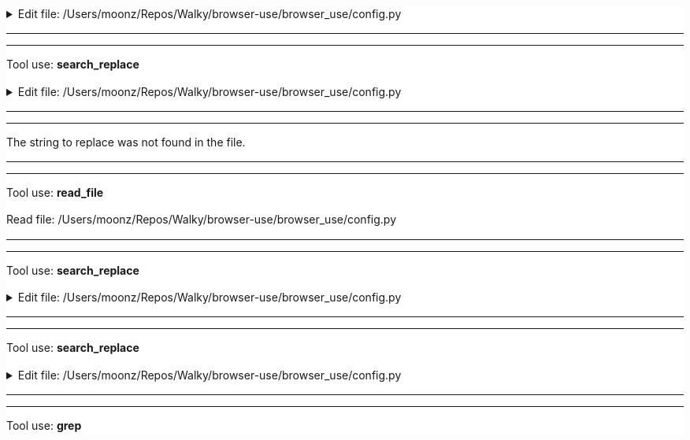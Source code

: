 
<details><summary>Edit file: /Users/moonz/Repos/Walky/browser-use/browser_use/config.py</summary></details>

---



---

Tool use: **search_replace**


<details><summary>Edit file: /Users/moonz/Repos/Walky/browser-use/browser_use/config.py</summary></details>

---



---

The string to replace was not found in the file.

---



---

Tool use: **read_file**

Read file: /Users/moonz/Repos/Walky/browser-use/browser_use/config.py

---



---

Tool use: **search_replace**


<details><summary>Edit file: /Users/moonz/Repos/Walky/browser-use/browser_use/config.py</summary></details>

---



---

Tool use: **search_replace**


<details><summary>Edit file: /Users/moonz/Repos/Walky/browser-use/browser_use/config.py</summary></details>

---



---

Tool use: **grep**
